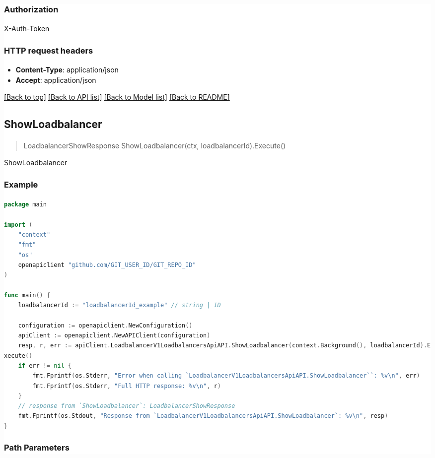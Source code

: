 ### Authorization

[X-Auth-Token](../README.md#X-Auth-Token)

### HTTP request headers

- **Content-Type**: application/json
- **Accept**: application/json

[[Back to top]](#) [[Back to API list]](../README.md#documentation-for-api-endpoints)
[[Back to Model list]](../README.md#documentation-for-models)
[[Back to README]](../README.md)


## ShowLoadbalancer

> LoadbalancerShowResponse ShowLoadbalancer(ctx, loadbalancerId).Execute()

ShowLoadbalancer



### Example

```go
package main

import (
	"context"
	"fmt"
	"os"
	openapiclient "github.com/GIT_USER_ID/GIT_REPO_ID"
)

func main() {
	loadbalancerId := "loadbalancerId_example" // string | ID

	configuration := openapiclient.NewConfiguration()
	apiClient := openapiclient.NewAPIClient(configuration)
	resp, r, err := apiClient.LoadbalancerV1LoadbalancersApiAPI.ShowLoadbalancer(context.Background(), loadbalancerId).Execute()
	if err != nil {
		fmt.Fprintf(os.Stderr, "Error when calling `LoadbalancerV1LoadbalancersApiAPI.ShowLoadbalancer``: %v\n", err)
		fmt.Fprintf(os.Stderr, "Full HTTP response: %v\n", r)
	}
	// response from `ShowLoadbalancer`: LoadbalancerShowResponse
	fmt.Fprintf(os.Stdout, "Response from `LoadbalancerV1LoadbalancersApiAPI.ShowLoadbalancer`: %v\n", resp)
}
```

### Path Parameters
